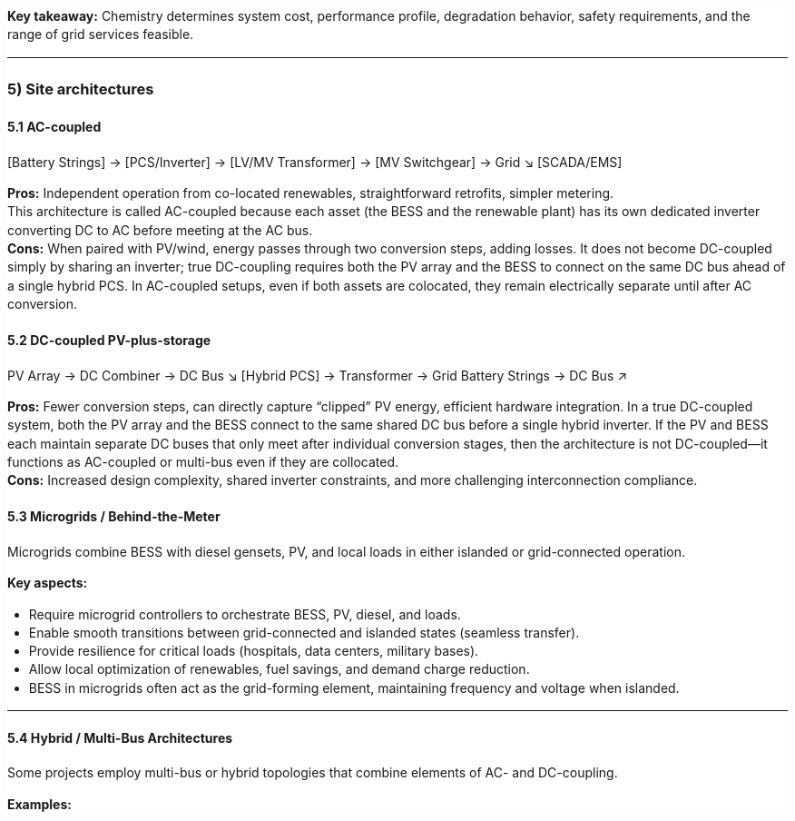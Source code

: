 **Key takeaway:** Chemistry determines system cost, performance profile, degradation behavior, safety requirements, and the range of grid services feasible.

---

### 5) Site architectures

#### 5.1 AC-coupled

[Battery Strings] → [PCS/Inverter] → [LV/MV Transformer] → [MV Switchgear] → Grid
↘ [SCADA/EMS]

**Pros:** Independent operation from co-located renewables, straightforward retrofits, simpler metering.  
This architecture is called AC-coupled because each asset (the BESS and the renewable plant) has its own dedicated inverter converting DC to AC before meeting at the AC bus.  
**Cons:** When paired with PV/wind, energy passes through two conversion steps, adding losses. It does not become DC-coupled simply by sharing an inverter; true DC-coupling requires both the PV array and the BESS to connect on the same DC bus ahead of a single hybrid PCS. In AC-coupled setups, even if both assets are colocated, they remain electrically separate until after AC conversion.

#### 5.2 DC-coupled PV-plus-storage

PV Array → DC Combiner → DC Bus ↘
[Hybrid PCS] → Transformer → Grid
Battery Strings → DC Bus ↗

**Pros:** Fewer conversion steps, can directly capture “clipped” PV energy, efficient hardware integration. In a true DC-coupled system, both the PV array and the BESS connect to the same shared DC bus before a single hybrid inverter. If the PV and BESS each maintain separate DC buses that only meet after individual conversion stages, then the architecture is not DC-coupled—it functions as AC-coupled or multi-bus even if they are collocated.  
**Cons:** Increased design complexity, shared inverter constraints, and more challenging interconnection compliance.

#### 5.3 Microgrids / Behind-the-Meter

Microgrids combine BESS with diesel gensets, PV, and local loads in either islanded or grid-connected operation.

**Key aspects:**

- Require microgrid controllers to orchestrate BESS, PV, diesel, and loads.  
- Enable smooth transitions between grid-connected and islanded states (seamless transfer).  
- Provide resilience for critical loads (hospitals, data centers, military bases).  
- Allow local optimization of renewables, fuel savings, and demand charge reduction.  
- BESS in microgrids often act as the grid-forming element, maintaining frequency and voltage when islanded.

---

#### 5.4 Hybrid / Multi-Bus Architectures

Some projects employ multi-bus or hybrid topologies that combine elements of AC- and DC-coupling.

**Examples:**
